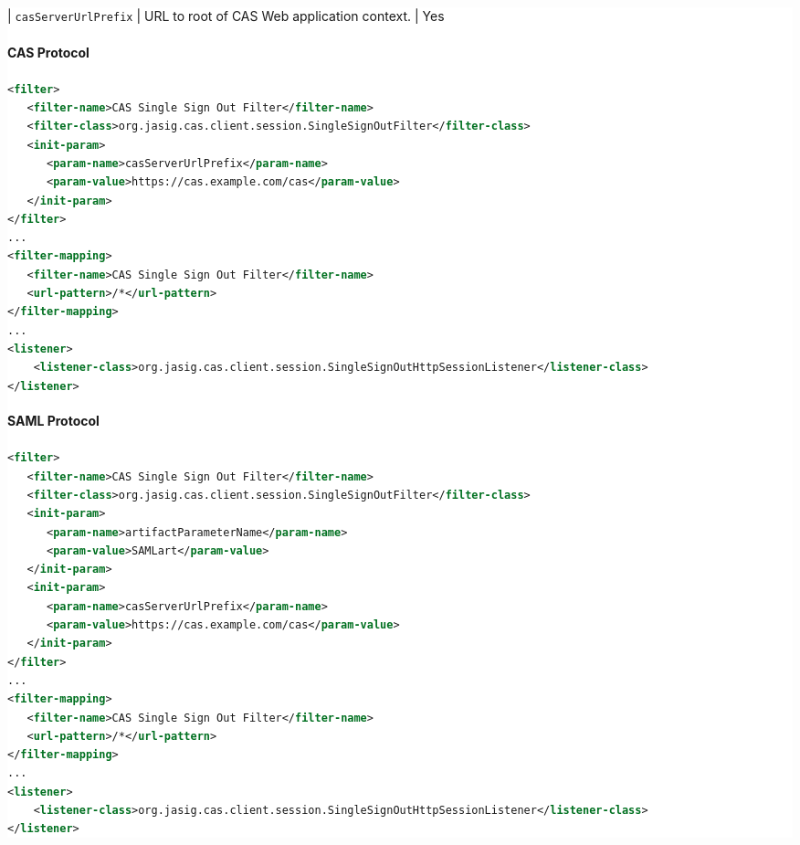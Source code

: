 | `casServerUrlPrefix` | URL to root of CAS Web application context. | Yes

<a name="cas-protocol"></a>
#### CAS Protocol

```xml
<filter>
   <filter-name>CAS Single Sign Out Filter</filter-name>
   <filter-class>org.jasig.cas.client.session.SingleSignOutFilter</filter-class>
   <init-param>
      <param-name>casServerUrlPrefix</param-name>
      <param-value>https://cas.example.com/cas</param-value>
   </init-param>
</filter>
...
<filter-mapping>
   <filter-name>CAS Single Sign Out Filter</filter-name>
   <url-pattern>/*</url-pattern>
</filter-mapping>
...
<listener>
    <listener-class>org.jasig.cas.client.session.SingleSignOutHttpSessionListener</listener-class>
</listener>
```

<a name="saml-protocol"></a>
#### SAML Protocol

```xml
<filter>
   <filter-name>CAS Single Sign Out Filter</filter-name>
   <filter-class>org.jasig.cas.client.session.SingleSignOutFilter</filter-class>
   <init-param>
      <param-name>artifactParameterName</param-name>
      <param-value>SAMLart</param-value>
   </init-param>
   <init-param>
      <param-name>casServerUrlPrefix</param-name>
      <param-value>https://cas.example.com/cas</param-value>
   </init-param>
</filter>
...
<filter-mapping>
   <filter-name>CAS Single Sign Out Filter</filter-name>
   <url-pattern>/*</url-pattern>
</filter-mapping>
...
<listener>
    <listener-class>org.jasig.cas.client.session.SingleSignOutHttpSessionListener</listener-class>
</listener>
```

